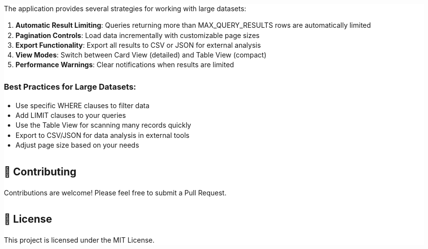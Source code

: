 The application provides several strategies for working with large datasets:

1. **Automatic Result Limiting**: Queries returning more than MAX_QUERY_RESULTS rows are automatically limited
2. **Pagination Controls**: Load data incrementally with customizable page sizes
3. **Export Functionality**: Export all results to CSV or JSON for external analysis
4. **View Modes**: Switch between Card View (detailed) and Table View (compact)
5. **Performance Warnings**: Clear notifications when results are limited

### Best Practices for Large Datasets:
- Use specific WHERE clauses to filter data
- Add LIMIT clauses to your queries
- Use the Table View for scanning many records quickly
- Export to CSV/JSON for data analysis in external tools
- Adjust page size based on your needs

## 🤝 Contributing

Contributions are welcome! Please feel free to submit a Pull Request.

## 📄 License

This project is licensed under the MIT License.
